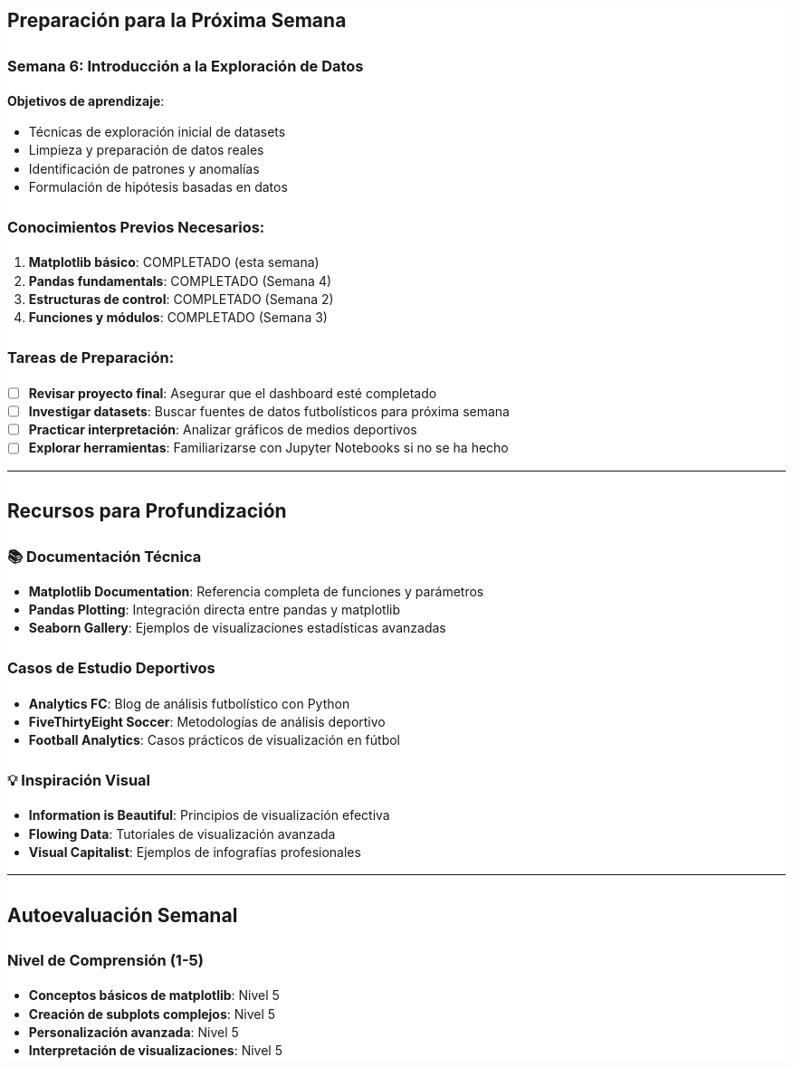 
## Preparación para la Próxima Semana

### Semana 6: Introducción a la Exploración de Datos
**Objetivos de aprendizaje**:
- Técnicas de exploración inicial de datasets
- Limpieza y preparación de datos reales
- Identificación de patrones y anomalías
- Formulación de hipótesis basadas en datos

### Conocimientos Previos Necesarios:
1. **Matplotlib básico**: COMPLETADO (esta semana)
2. **Pandas fundamentals**: COMPLETADO (Semana 4)
3. **Estructuras de control**: COMPLETADO (Semana 2)
4. **Funciones y módulos**: COMPLETADO (Semana 3)

### Tareas de Preparación:
- [ ] **Revisar proyecto final**: Asegurar que el dashboard esté completado
- [ ] **Investigar datasets**: Buscar fuentes de datos futbolísticos para próxima semana
- [ ] **Practicar interpretación**: Analizar gráficos de medios deportivos
- [ ] **Explorar herramientas**: Familiarizarse con Jupyter Notebooks si no se ha hecho

---

## Recursos para Profundización

### 📚 Documentación Técnica
- **Matplotlib Documentation**: Referencia completa de funciones y parámetros
- **Pandas Plotting**: Integración directa entre pandas y matplotlib
- **Seaborn Gallery**: Ejemplos de visualizaciones estadísticas avanzadas

### Casos de Estudio Deportivos
- **Analytics FC**: Blog de análisis futbolístico con Python
- **FiveThirtyEight Soccer**: Metodologías de análisis deportivo
- **Football Analytics**: Casos prácticos de visualización en fútbol

### 💡 Inspiración Visual
- **Information is Beautiful**: Principios de visualización efectiva
- **Flowing Data**: Tutoriales de visualización avanzada
- **Visual Capitalist**: Ejemplos de infografías profesionales

---

## Autoevaluación Semanal

### Nivel de Comprensión (1-5)
- **Conceptos básicos de matplotlib**: Nivel 5
- **Creación de subplots complejos**: Nivel 5
- **Personalización avanzada**: Nivel 5
- **Interpretación de visualizaciones**: Nivel 5
